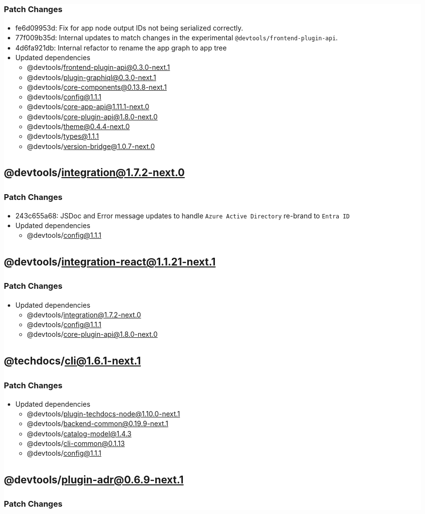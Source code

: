 ### Patch Changes

- fe6d09953d: Fix for app node output IDs not being serialized correctly.
- 77f009b35d: Internal updates to match changes in the experimental `@devtools/frontend-plugin-api`.
- 4d6fa921db: Internal refactor to rename the app graph to app tree
- Updated dependencies
  - @devtools/frontend-plugin-api@0.3.0-next.1
  - @devtools/plugin-graphiql@0.3.0-next.1
  - @devtools/core-components@0.13.8-next.1
  - @devtools/config@1.1.1
  - @devtools/core-app-api@1.11.1-next.0
  - @devtools/core-plugin-api@1.8.0-next.0
  - @devtools/theme@0.4.4-next.0
  - @devtools/types@1.1.1
  - @devtools/version-bridge@1.0.7-next.0

## @devtools/integration@1.7.2-next.0

### Patch Changes

- 243c655a68: JSDoc and Error message updates to handle `Azure Active Directory` re-brand to `Entra ID`
- Updated dependencies
  - @devtools/config@1.1.1

## @devtools/integration-react@1.1.21-next.1

### Patch Changes

- Updated dependencies
  - @devtools/integration@1.7.2-next.0
  - @devtools/config@1.1.1
  - @devtools/core-plugin-api@1.8.0-next.0

## @techdocs/cli@1.6.1-next.1

### Patch Changes

- Updated dependencies
  - @devtools/plugin-techdocs-node@1.10.0-next.1
  - @devtools/backend-common@0.19.9-next.1
  - @devtools/catalog-model@1.4.3
  - @devtools/cli-common@0.1.13
  - @devtools/config@1.1.1

## @devtools/plugin-adr@0.6.9-next.1

### Patch Changes
